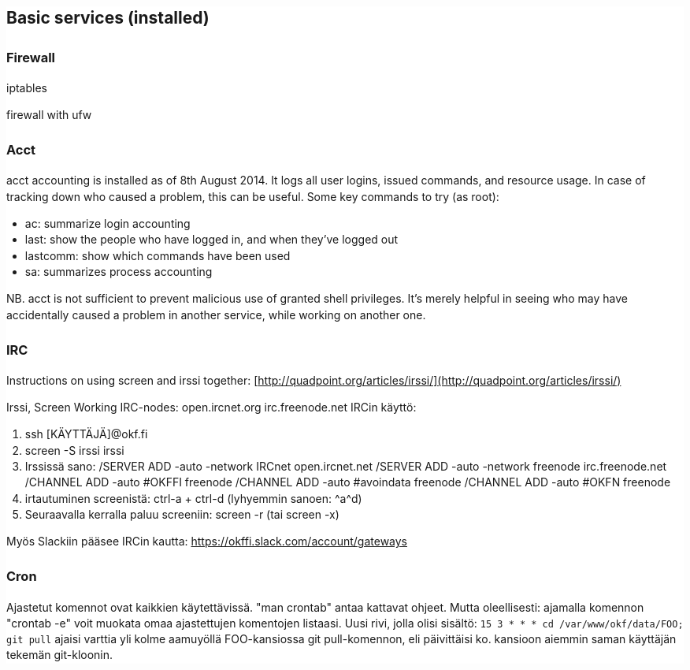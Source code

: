 ## Basic services (installed)

### Firewall

iptables

firewall with ufw

### Acct

acct accounting is installed as of 8th August 2014. It logs all user logins, issued commands, and resource usage. In case of tracking down who caused a problem, this can be useful. Some key commands to try (as root):

* ac:           summarize login accounting
* last:         show the people who have logged in, and when they’ve logged out
* lastcomm:     show which commands have been used
* sa:           summarizes process accounting

NB. acct is not sufficient to prevent malicious use of granted shell privileges. It’s merely helpful in seeing who may have accidentally caused a problem in another service, while working on another one.

### IRC

Instructions on using screen and irssi together: [http://quadpoint.org/articles/irssi/](http://quadpoint.org/articles/irssi/)

Irssi, Screen
Working IRC-nodes:
open.ircnet.org
irc.freenode.net
IRCin käyttö:
1.  ssh [KÄYTTÄJÄ]@okf.fi
2.  screen -S irssi irssi
3. Irssissä sano:
/SERVER ADD -auto -network IRCnet open.ircnet.net
/SERVER ADD -auto -network freenode irc.freenode.net
/CHANNEL ADD -auto #OKFFI freenode
/CHANNEL ADD -auto #avoindata freenode
/CHANNEL ADD -auto #OKFN freenode
5. irtautuminen screenistä: ctrl-a + ctrl-d (lyhyemmin sanoen: ^a^d)
6. Seuraavalla kerralla paluu screeniin: screen -r (tai screen -x)

Myös Slackiin pääsee IRCin kautta: https://okffi.slack.com/account/gateways

### Cron
Ajastetut komennot ovat kaikkien käytettävissä. "man crontab" antaa kattavat ohjeet.
Mutta oleellisesti: ajamalla komennon "crontab -e" voit muokata omaa ajastettujen komentojen listaasi. Uusi rivi, jolla olisi sisältö:
`15 3 * * * cd /var/www/okf/data/FOO; git pull`
ajaisi varttia yli kolme aamuyöllä FOO-kansiossa git pull-komennon, eli päivittäisi ko. kansioon aiemmin saman käyttäjän tekemän git-kloonin.
